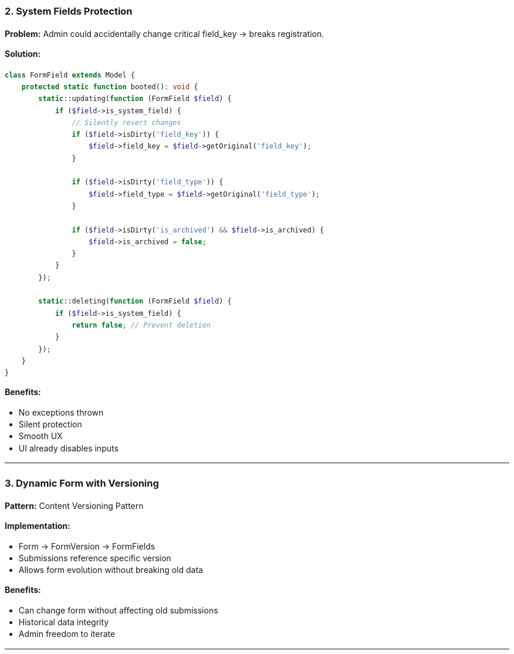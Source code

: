 
### **2. System Fields Protection**

**Problem:** Admin could accidentally change critical field_key → breaks registration.

**Solution:**
```php
class FormField extends Model {
    protected static function booted(): void {
        static::updating(function (FormField $field) {
            if ($field->is_system_field) {
                // Silently revert changes
                if ($field->isDirty('field_key')) {
                    $field->field_key = $field->getOriginal('field_key');
                }
                
                if ($field->isDirty('field_type')) {
                    $field->field_type = $field->getOriginal('field_type');
                }
                
                if ($field->isDirty('is_archived') && $field->is_archived) {
                    $field->is_archived = false;
                }
            }
        });
        
        static::deleting(function (FormField $field) {
            if ($field->is_system_field) {
                return false; // Prevent deletion
            }
        });
    }
}
```

**Benefits:**
- No exceptions thrown
- Silent protection
- Smooth UX
- UI already disables inputs

---

### **3. Dynamic Form with Versioning**

**Pattern:** Content Versioning Pattern

**Implementation:**
- Form → FormVersion → FormFields
- Submissions reference specific version
- Allows form evolution without breaking old data

**Benefits:**
- Can change form without affecting old submissions
- Historical data integrity
- Admin freedom to iterate

---